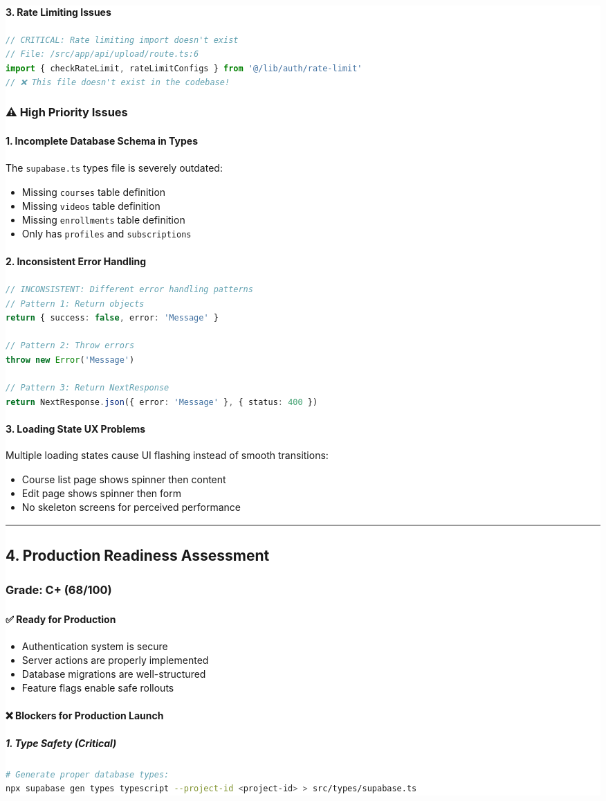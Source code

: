 #### **3. Rate Limiting Issues**
```typescript
// CRITICAL: Rate limiting import doesn't exist
// File: /src/app/api/upload/route.ts:6
import { checkRateLimit, rateLimitConfigs } from '@/lib/auth/rate-limit'
// ❌ This file doesn't exist in the codebase!
```

### **⚠️ High Priority Issues**

#### **1. Incomplete Database Schema in Types**
The `supabase.ts` types file is severely outdated:
- Missing `courses` table definition
- Missing `videos` table definition  
- Missing `enrollments` table definition
- Only has `profiles` and `subscriptions`

#### **2. Inconsistent Error Handling**
```typescript
// INCONSISTENT: Different error handling patterns
// Pattern 1: Return objects
return { success: false, error: 'Message' }

// Pattern 2: Throw errors  
throw new Error('Message')

// Pattern 3: Return NextResponse
return NextResponse.json({ error: 'Message' }, { status: 400 })
```

#### **3. Loading State UX Problems**
Multiple loading states cause UI flashing instead of smooth transitions:
- Course list page shows spinner then content
- Edit page shows spinner then form
- No skeleton screens for perceived performance

---

## 4. Production Readiness Assessment

### **Grade: C+ (68/100)**

#### **✅ Ready for Production**
- Authentication system is secure
- Server actions are properly implemented
- Database migrations are well-structured
- Feature flags enable safe rollouts

#### **❌ Blockers for Production Launch**

##### **1. Type Safety (Critical)**
```bash
# Generate proper database types:
npx supabase gen types typescript --project-id <project-id> > src/types/supabase.ts
```
